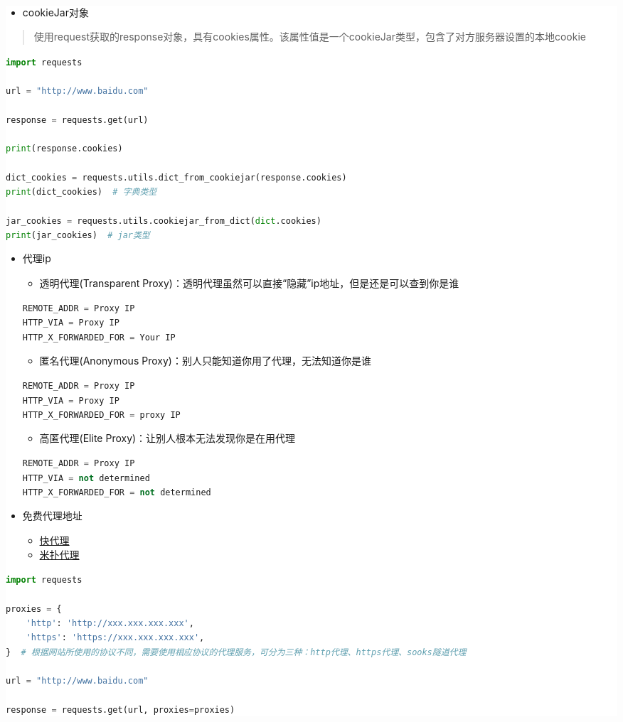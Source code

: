 - cookieJar对象

> 使用request获取的response对象，具有cookies属性。该属性值是一个cookieJar类型，包含了对方服务器设置的本地cookie

~~~python
import requests

url = "http://www.baidu.com"

response = requests.get(url)

print(response.cookies)

dict_cookies = requests.utils.dict_from_cookiejar(response.cookies)
print(dict_cookies)  # 字典类型

jar_cookies = requests.utils.cookiejar_from_dict(dict.cookies)
print(jar_cookies)  # jar类型
~~~

- 代理ip
    - 透明代理(Transparent Proxy)：透明代理虽然可以直接“隐藏”ip地址，但是还是可以查到你是谁
    
    ~~~python
    REMOTE_ADDR = Proxy IP
    HTTP_VIA = Proxy IP
    HTTP_X_FORWARDED_FOR = Your IP
    ~~~

    - 匿名代理(Anonymous Proxy)：别人只能知道你用了代理，无法知道你是谁
    
    ~~~python
    REMOTE_ADDR = Proxy IP
    HTTP_VIA = Proxy IP
    HTTP_X_FORWARDED_FOR = proxy IP
    ~~~
    
    - 高匿代理(Elite Proxy)：让别人根本无法发现你是在用代理
    
    ~~~python
    REMOTE_ADDR = Proxy IP
    HTTP_VIA = not determined
    HTTP_X_FORWARDED_FOR = not determined
    ~~~
    
- 免费代理地址
    - [快代理](https://www.kuaidaili.com/free/)
    - [米扑代理](https://proxy.mimvp.com/free.php)

~~~python
import requests

proxies = {
    'http': 'http://xxx.xxx.xxx.xxx',
    'https': 'https://xxx.xxx.xxx.xxx',
}  # 根据网站所使用的协议不同，需要使用相应协议的代理服务，可分为三种：http代理、https代理、sooks隧道代理

url = "http://www.baidu.com"

response = requests.get(url, proxies=proxies)
~~~
